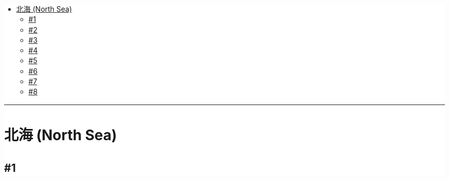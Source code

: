

- [北海 (North Sea)](#北海-north-sea)
  - [#1](#1)
  - [#2](#2)
  - [#3](#3)
  - [#4](#4)
  - [#5](#5)
  - [#6](#6)
  - [#7](#7)
  - [#8](#8)



----

# 北海 (North Sea)

## #1